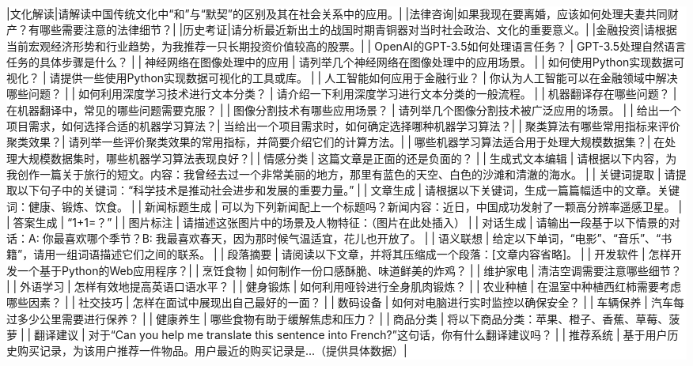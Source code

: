 |文化解读|请解读中国传统文化中“和”与“默契”的区别及其在社会关系中的应用。|
|法律咨询|如果我现在要离婚，应该如何处理夫妻共同财产？有哪些需要注意的法律细节？|
|历史考证|请分析最近新出土的战国时期青铜器对当时社会政治、文化的重要意义。|
|金融投资|请根据当前宏观经济形势和行业趋势，为我推荐一只长期投资价值较高的股票。|
| OpenAI的GPT-3.5如何处理语言任务？ | GPT-3.5处理自然语言任务的具体步骤是什么？ |
| 神经网络在图像处理中的应用 | 请列举几个神经网络在图像处理中的应用场景。 |
| 如何使用Python实现数据可视化？ | 请提供一些使用Python实现数据可视化的工具或库。 |
| 人工智能如何应用于金融行业？ | 你认为人工智能可以在金融领域中解决哪些问题？ |
| 如何利用深度学习技术进行文本分类？ | 请介绍一下利用深度学习进行文本分类的一般流程。 |
| 机器翻译存在哪些问题？ | 在机器翻译中，常见的哪些问题需要克服？ |
| 图像分割技术有哪些应用场景？ | 请列举几个图像分割技术被广泛应用的场景。 |
| 给出一个项目需求，如何选择合适的机器学习算法？| 当给出一个项目需求时，如何确定选择哪种机器学习算法？|
| 聚类算法有哪些常用指标来评价聚类效果？| 请列举一些评价聚类效果的常用指标，并简要介绍它们的计算方法。|
| 哪些机器学习算法适合用于处理大规模数据集？| 在处理大规模数据集时，哪些机器学习算法表现良好？|
| 情感分类              | 这篇文章是正面的还是负面的？                                                                                                          |
| 生成式文本编辑  | 请根据以下内容，为我创作一篇关于旅行的短文。内容：我曾经去过一个非常美丽的地方，那里有蓝色的天空、白色的沙滩和清澈的海水。                                      |
| 关键词提取           | 请提取以下句子中的关键词：“科学技术是推动社会进步和发展的重要力量。”                                             |
| 文章生成             | 请根据以下关键词，生成一篇篇幅适中的文章。关键词：健康、锻炼、饮食。                                                                                        |
| 新闻标题生成       | 可以为下列新闻配上一个标题吗？新闻内容：近日，中国成功发射了一颗高分辨率遥感卫星。                                                                   |
| 答案生成             | “1+1=？”                                                                                                |
| 图片标注             | 请描述这张图片中的场景及人物特征：（图片在此处插入）                                                                                    |
| 对话生成             | 请输出一段基于以下情景的对话：A: 你最喜欢哪个季节？B: 我最喜欢春天，因为那时候气温适宜，花儿也开放了。                                                      |
| 语义联想             | 给定以下单词，“电影”、“音乐”、“书籍”，请用一组词语描述它们之间的联系。                                                                                      |
| 段落摘要             | 请阅读以下文章，并将其压缩成一个段落：[文章内容省略]。                                                                                           |
| 开发软件 | 怎样开发一个基于Python的Web应用程序？|
| 烹饪食物 | 如何制作一份口感酥脆、味道鲜美的炸鸡？ |
| 维护家电 | 清洁空调需要注意哪些细节？ |
| 外语学习 | 怎样有效地提高英语口语水平？ |
| 健身锻炼 | 如何利用哑铃进行全身肌肉锻炼？ |
| 农业种植 | 在温室中种植西红柿需要考虑哪些因素？ |
| 社交技巧 | 怎样在面试中展现出自己最好的一面？ |
| 数码设备 | 如何对电脑进行实时监控以确保安全？ |
| 车辆保养 | 汽车每过多少公里需要进行保养？ |
| 健康养生 | 哪些食物有助于缓解焦虑和压力？ |
| 商品分类 | 将以下商品分类：苹果、橙子、香蕉、草莓、菠萝 |
| 翻译建议 | 对于“Can you help me translate this sentence into French?”这句话，你有什么翻译建议吗？ |
| 推荐系统 | 基于用户历史购买记录，为该用户推荐一件物品。用户最近的购买记录是...（提供具体数据）|